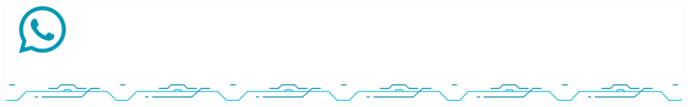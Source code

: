     <img src="https://github.com/DyeghoCunha/DyeghoCunha/blob/main/images/zap.png?raw=true" alt="Whatsapp Tag" height="60px" />
    &nbsp;
  </a>
</p>

<div align="center">
    <img align="center" src="https://github.com/DyeghoCunha/DyeghoCunha/blob/main/images/div2.png?raw=true" width="100%" alt="About Me Section Title" />
</div>
